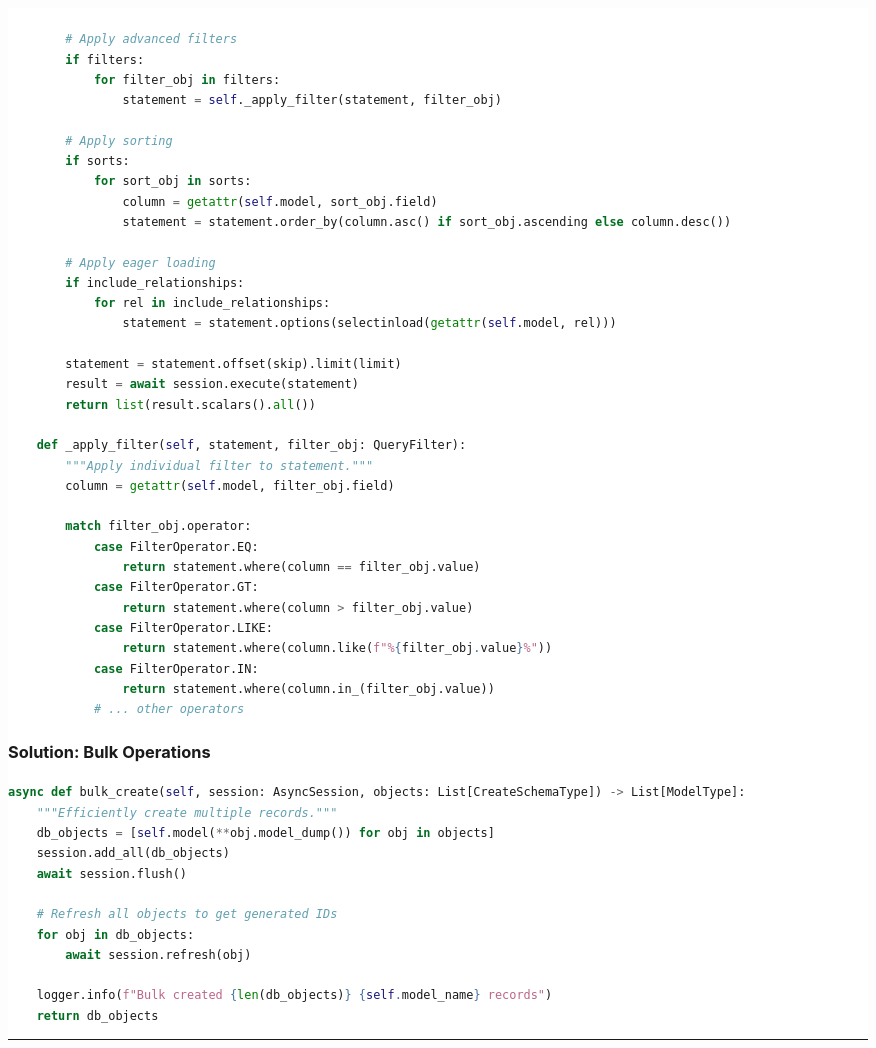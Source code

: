 ```python
        
        # Apply advanced filters
        if filters:
            for filter_obj in filters:
                statement = self._apply_filter(statement, filter_obj)
        
        # Apply sorting
        if sorts:
            for sort_obj in sorts:
                column = getattr(self.model, sort_obj.field)
                statement = statement.order_by(column.asc() if sort_obj.ascending else column.desc())
        
        # Apply eager loading
        if include_relationships:
            for rel in include_relationships:
                statement = statement.options(selectinload(getattr(self.model, rel)))
        
        statement = statement.offset(skip).limit(limit)
        result = await session.execute(statement)
        return list(result.scalars().all())
    
    def _apply_filter(self, statement, filter_obj: QueryFilter):
        """Apply individual filter to statement."""
        column = getattr(self.model, filter_obj.field)
        
        match filter_obj.operator:
            case FilterOperator.EQ:
                return statement.where(column == filter_obj.value)
            case FilterOperator.GT:
                return statement.where(column > filter_obj.value)
            case FilterOperator.LIKE:
                return statement.where(column.like(f"%{filter_obj.value}%"))
            case FilterOperator.IN:
                return statement.where(column.in_(filter_obj.value))
            # ... other operators
```

### Solution: Bulk Operations
```python
async def bulk_create(self, session: AsyncSession, objects: List[CreateSchemaType]) -> List[ModelType]:
    """Efficiently create multiple records."""
    db_objects = [self.model(**obj.model_dump()) for obj in objects]
    session.add_all(db_objects)
    await session.flush()
    
    # Refresh all objects to get generated IDs
    for obj in db_objects:
        await session.refresh(obj)
    
    logger.info(f"Bulk created {len(db_objects)} {self.model_name} records")
    return db_objects
```

---